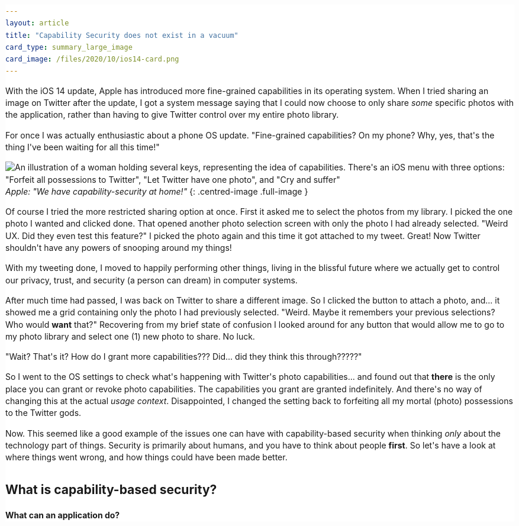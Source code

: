 ```yaml
---
layout: article
title: "Capability Security does not exist in a vacuum"
card_type: summary_large_image
card_image: /files/2020/10/ios14-card.png
---
```


With the iOS 14 update, Apple has introduced more fine-grained capabilities in its operating system. When I tried sharing an image on Twitter after the update, I got a system message saying that I could now choose to only share *some* specific photos with the application, rather than having to give Twitter control over my entire photo library.

For once I was actually enthusiastic about a phone OS update. "Fine-grained capabilities? On my phone? Why, yes, that's the thing I've been waiting for all this time!"

![An illustration of a woman holding several keys, representing the idea of capabilities. There's an iOS menu with three options: "Forfeit all possessions to Twitter", "Let Twitter have one photo", and "Cry and suffer"](/files/2020/10/ios14-card.png)
*Apple: "We have capability-security at home!"*
{: .centred-image .full-image }

Of course I tried the more restricted sharing option at once. First it asked me to select the photos from my library. I picked the one photo I wanted and clicked done. That opened another photo selection screen with only the photo I had already selected. "Weird UX. Did they even test this feature?" I picked the photo again and this time it got attached to my tweet. Great! Now Twitter shouldn't have any powers of snooping around my things!

With my tweeting done, I moved to happily performing other things, living in the blissful future where we actually get to control our privacy, trust, and security (a person can dream) in computer systems.

After much time had passed, I was back on Twitter to share a different image. So I clicked the button to attach a photo, and... it showed me a grid containing only the photo I had previously selected. "Weird. Maybe it remembers your previous selections? Who would **want** that?" Recovering from my brief state of confusion I looked around for any button that would allow me to go to my photo library and select one (1) new photo to share. No luck.

"Wait? That's it? How do I grant more capabilities??? Did... did they think this through?????"

So I went to the OS settings to check what's happening with Twitter's photo capabilities... and found out that **there** is the only place you can grant or revoke photo capabilities. The capabilities you grant are granted indefinitely. And there's no way of changing this at the actual *usage context*. Disappointed, I changed the setting back to forfeiting all my mortal (photo) possessions to the Twitter gods.

Now. This seemed like a good example of the issues one can have with capability-based security when thinking *only* about the technology part of things. Security is primarily about humans, and you have to think about people **first**. So let's have a look at where things went wrong, and how things could have been made better.



## What is capability-based security?

**What can an application do?**
